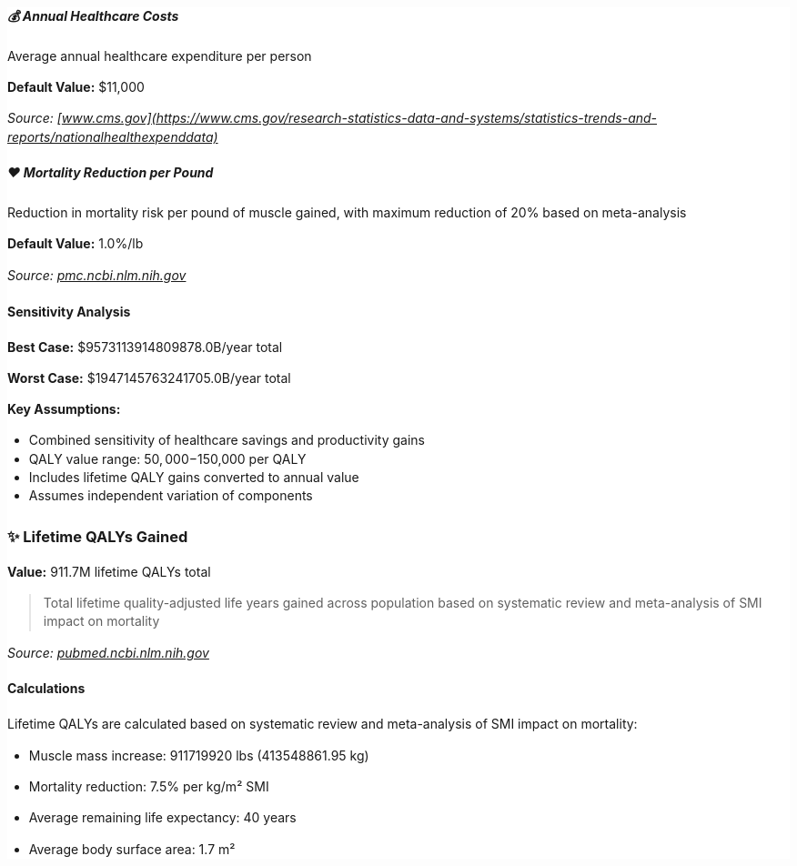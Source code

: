 

##### 💰 Annual Healthcare Costs

Average annual healthcare expenditure per person

**Default Value:** $11,000

*Source: [www.cms.gov](https://www.cms.gov/research-statistics-data-and-systems/statistics-trends-and-reports/nationalhealthexpenddata)*



##### ❤️ Mortality Reduction per Pound

Reduction in mortality risk per pound of muscle gained, with maximum reduction of 20% based on meta-analysis

**Default Value:** 1.0%/lb

*Source: [pmc.ncbi.nlm.nih.gov](https://pmc.ncbi.nlm.nih.gov/articles/PMC9209691/)*




#### Sensitivity Analysis

**Best Case:** $9573113914809878.0B/year total

**Worst Case:** $1947145763241705.0B/year total


**Key Assumptions:**

- Combined sensitivity of healthcare savings and productivity gains
- QALY value range: $50,000-$150,000 per QALY
- Includes lifetime QALY gains converted to annual value
- Assumes independent variation of components

### ✨ Lifetime QALYs Gained

**Value:** 911.7M lifetime QALYs total

> Total lifetime quality-adjusted life years gained across population based on systematic review and meta-analysis of SMI impact on mortality

*Source: [pubmed.ncbi.nlm.nih.gov](https://pubmed.ncbi.nlm.nih.gov/37285331/)*


#### Calculations

Lifetime QALYs are calculated based on systematic review and meta-analysis of SMI impact on mortality:



- Muscle mass increase: 911719920 lbs (413548861.95 kg)

- Mortality reduction: 7.5% per kg/m² SMI

- Average remaining life expectancy: 40 years

- Average body surface area: 1.7 m²
